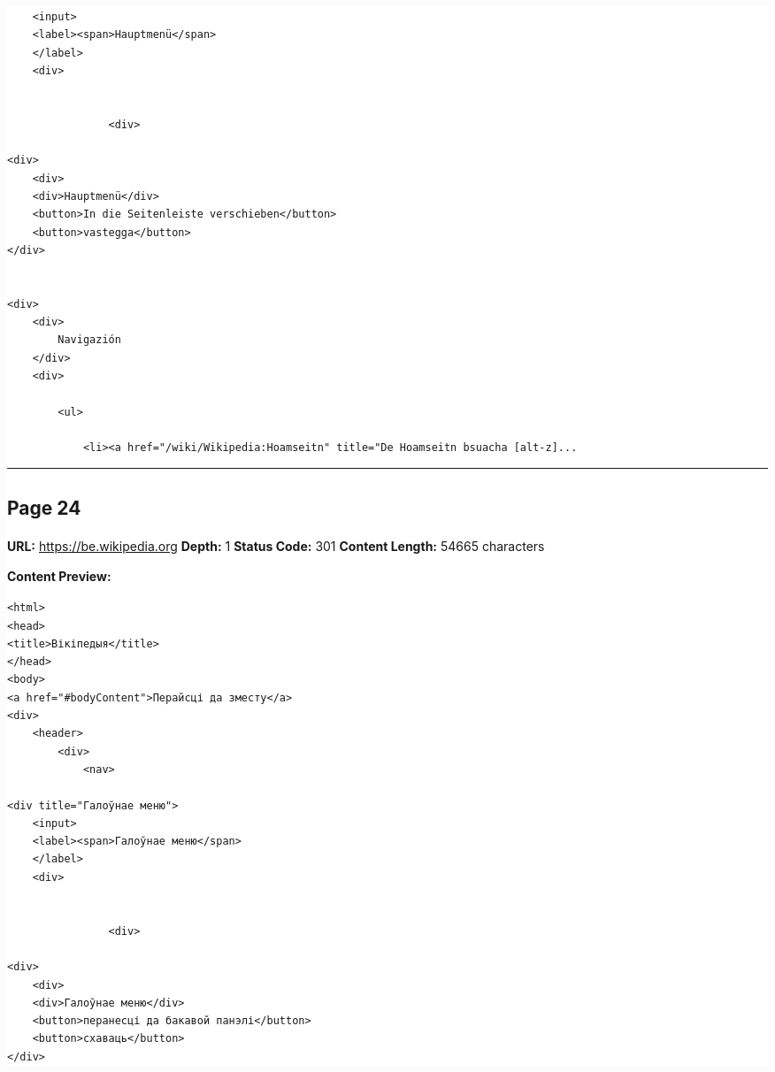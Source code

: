 ```
	<input>
	<label><span>Hauptmenü</span>
	</label>
	<div>


				<div>
		
<div>
	<div>
	<div>Hauptmenü</div>
	<button>In die Seitenleiste verschieben</button>
	<button>vastegga</button>
</div>

	
<div>
	<div>
		Navigazión
	</div>
	<div>
		
		<ul>
			
			<li><a href="/wiki/Wikipedia:Hoamseitn" title="De Hoamseitn bsuacha [alt-z]...
```

---

## Page 24

**URL:** https://be.wikipedia.org
**Depth:** 1
**Status Code:** 301
**Content Length:** 54665 characters

**Content Preview:**
```
<html>
<head>
<title>Вікіпедыя</title>
</head>
<body>
<a href="#bodyContent">Перайсці да зместу</a>
<div>
	<header>
		<div>
			<nav>
				
<div title="Галоўнае меню">
	<input>
	<label><span>Галоўнае меню</span>
	</label>
	<div>


				<div>
		
<div>
	<div>
	<div>Галоўнае меню</div>
	<button>перанесці да бакавой панэлі</button>
	<button>схаваць</button>
</div>
```
